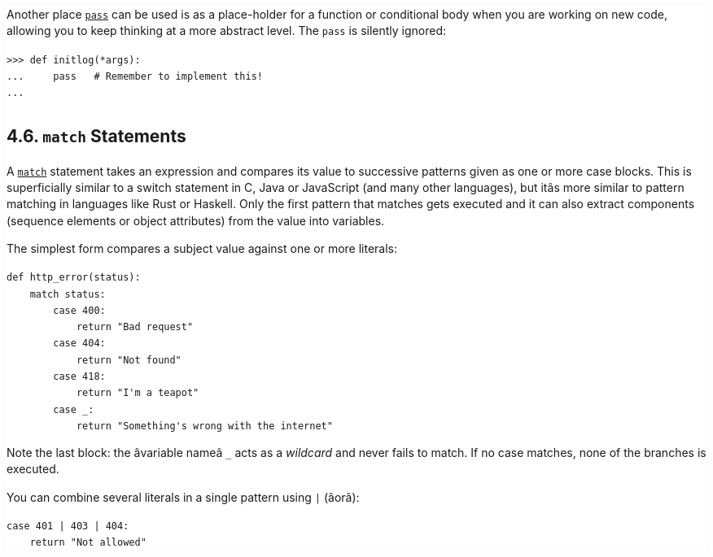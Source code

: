 
Another place [`pass`](../reference/simple_stmts.html#pass) can be used is as a place\-holder for a function or
conditional body when you are working on new code, allowing you to keep thinking
at a more abstract level. The `pass` is silently ignored:



```
>>> def initlog(*args):
...     pass   # Remember to implement this!
...

```




## 4\.6\. `match` Statements


A [`match`](../reference/compound_stmts.html#match) statement takes an expression and compares its value to successive
patterns given as one or more case blocks. This is superficially
similar to a switch statement in C, Java or JavaScript (and many
other languages), but itâs more similar to pattern matching in
languages like Rust or Haskell. Only the first pattern that matches
gets executed and it can also extract components (sequence elements
or object attributes) from the value into variables.


The simplest form compares a subject value against one or more literals:



```
def http_error(status):
    match status:
        case 400:
            return "Bad request"
        case 404:
            return "Not found"
        case 418:
            return "I'm a teapot"
        case _:
            return "Something's wrong with the internet"

```


Note the last block: the âvariable nameâ `_` acts as a *wildcard* and
never fails to match. If no case matches, none of the branches is executed.


You can combine several literals in a single pattern using `|` (âorâ):



```
case 401 | 403 | 404:
    return "Not allowed"

```
